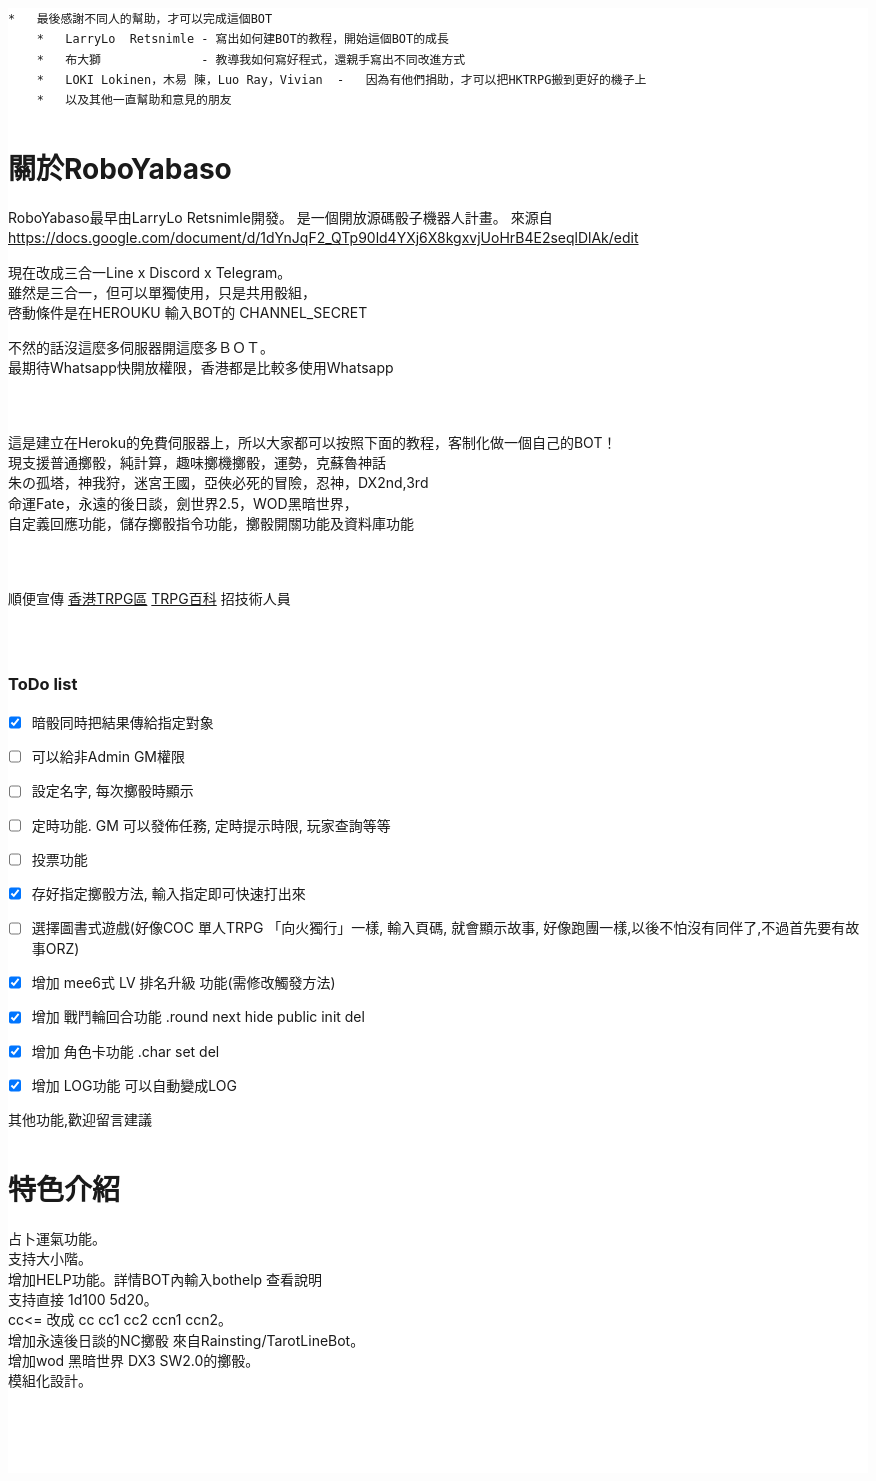     *   最後感謝不同人的幫助，才可以完成這個BOT
        *   LarryLo  Retsnimle - 寫出如何建BOT的教程，開始這個BOT的成長
        *   布大獅              - 教導我如何寫好程式，還親手寫出不同改進方式
        *   LOKI Lokinen，木易 陳，Luo Ray，Vivian  -   因為有他們捐助，才可以把HKTRPG搬到更好的機子上
        *   以及其他一直幫助和意見的朋友

關於RoboYabaso
==
RoboYabaso最早由LarryLo  Retsnimle開發。 
是一個開放源碼骰子機器人計畫。
來源自 https://docs.google.com/document/d/1dYnJqF2_QTp90ld4YXj6X8kgxvjUoHrB4E2seqlDlAk/edit</br>

現在改成三合一Line x Discord x Telegram。</br>
雖然是三合一，但可以單獨使用，只是共用骰組，</br>
啓動條件是在HEROUKU 輸入BOT的 CHANNEL_SECRET</br>

不然的話沒這麼多伺服器開這麼多ＢＯＴ。</br>
最期待Whatsapp快開放權限，香港都是比較多使用Whatsapp</br></br></br>


這是建立在Heroku的免費伺服器上，所以大家都可以按照下面的教程，客制化做一個自己的BOT！</br>
現支援普通擲骰，純計算，趣味擲機擲骰，運勢，克蘇魯神話</br>
朱の孤塔，神我狩，迷宮王國，亞俠必死的冒險，忍神，DX2nd,3rd</br>
命運Fate，永遠的後日談，劍世界2.5，WOD黑暗世界，</br>
自定義回應功能，儲存擲骰指令功能，擲骰開關功能及資料庫功能</br>
</br></br>



順便宣傳
<a href="http://www.goddessfantasy.net/bbs/index.php?board=1400.0">香港TRPG區</a>
<a href="https://www.hktrpg.com">TRPG百科</a>
招技術人員
</br></br></br>

### ToDo list


- [x] 暗骰同時把結果傳給指定對象
- [ ] 可以給非Admin GM權限
- [ ] 設定名字, 每次擲骰時顯示
- [ ] 定時功能. GM 可以發佈任務, 定時提示時限, 玩家查詢等等
- [ ] 投票功能
- [x] 存好指定擲骰方法, 輸入指定即可快速打出來
- [ ] 選擇圖書式遊戲(好像COC 單人TRPG 「向火獨行」一樣, 輸入頁碼, 就會顯示故事, 好像跑團一樣,以後不怕沒有同伴了,不過首先要有故事ORZ)
- [x] 增加 mee6式 LV 排名升級 功能(需修改觸發方法)
- [x] 增加 戰鬥輪回合功能 .round  next hide public init del
- [X] 增加 角色卡功能 .char set del
- [x] 增加 LOG功能 可以自動變成LOG


其他功能,歡迎留言建議


特色介紹</br>
==
占卜運氣功能。</br>
支持大小階。</br>
增加HELP功能。詳情BOT內輸入bothelp 查看說明</br>
支持直接 1d100 5d20。</br>
cc<= 改成 cc cc1 cc2 ccn1 ccn2。</br>
增加永遠後日談的NC擲骰 來自Rainsting/TarotLineBot。</br>
增加wod 黑暗世界 DX3 SW2.0的擲骰。</br>
模組化設計。</br></br>
</br></br></br>
